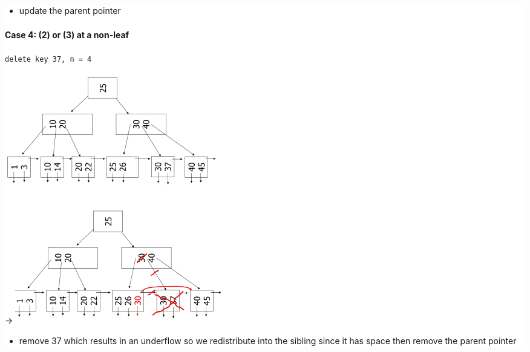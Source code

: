 - update the parent pointer

#### Case 4: (2) or (3) at a non-leaf

`delete key 37, n = 4`

<img src="images/image-20231108102243161.png" alt="image-20231108102243161" style="zoom:50%;" />

→ <img src="images/image-20231108102301719.png" alt="image-20231108102301719" style="zoom:50%;" />

- remove 37 which results in an underflow so we redistribute into the sibling since it has space then remove the parent pointer  
